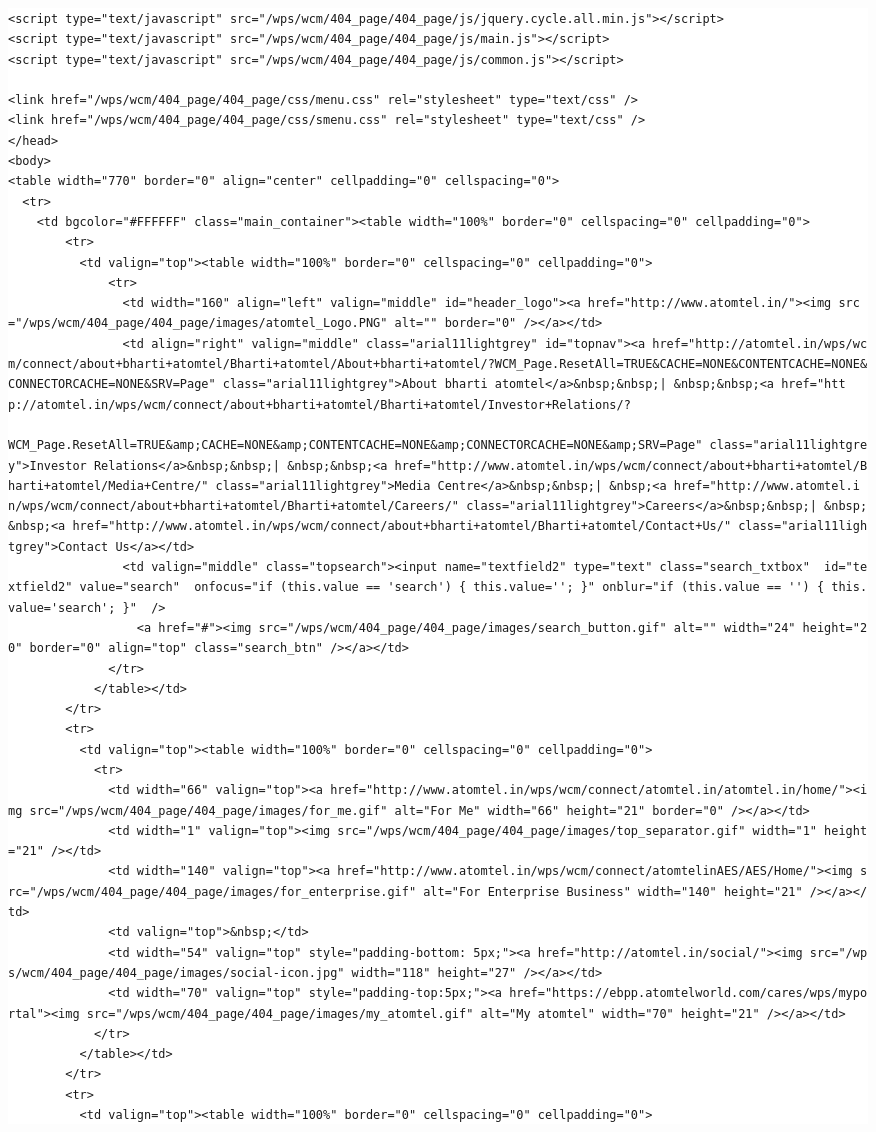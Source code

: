 ```
<script type="text/javascript" src="/wps/wcm/404_page/404_page/js/jquery.cycle.all.min.js"></script>
<script type="text/javascript" src="/wps/wcm/404_page/404_page/js/main.js"></script>
<script type="text/javascript" src="/wps/wcm/404_page/404_page/js/common.js"></script>

<link href="/wps/wcm/404_page/404_page/css/menu.css" rel="stylesheet" type="text/css" />
<link href="/wps/wcm/404_page/404_page/css/smenu.css" rel="stylesheet" type="text/css" />
</head>
<body>
<table width="770" border="0" align="center" cellpadding="0" cellspacing="0">
  <tr>
    <td bgcolor="#FFFFFF" class="main_container"><table width="100%" border="0" cellspacing="0" cellpadding="0">
        <tr>
          <td valign="top"><table width="100%" border="0" cellspacing="0" cellpadding="0">
              <tr>
                <td width="160" align="left" valign="middle" id="header_logo"><a href="http://www.atomtel.in/"><img src="/wps/wcm/404_page/404_page/images/atomtel_Logo.PNG" alt="" border="0" /></a></td>
                <td align="right" valign="middle" class="arial11lightgrey" id="topnav"><a href="http://atomtel.in/wps/wcm/connect/about+bharti+atomtel/Bharti+atomtel/About+bharti+atomtel/?WCM_Page.ResetAll=TRUE&CACHE=NONE&CONTENTCACHE=NONE&CONNECTORCACHE=NONE&SRV=Page" class="arial11lightgrey">About bharti atomtel</a>&nbsp;&nbsp;| &nbsp;&nbsp;<a href="http://atomtel.in/wps/wcm/connect/about+bharti+atomtel/Bharti+atomtel/Investor+Relations/?

WCM_Page.ResetAll=TRUE&amp;CACHE=NONE&amp;CONTENTCACHE=NONE&amp;CONNECTORCACHE=NONE&amp;SRV=Page" class="arial11lightgrey">Investor Relations</a>&nbsp;&nbsp;| &nbsp;&nbsp;<a href="http://www.atomtel.in/wps/wcm/connect/about+bharti+atomtel/Bharti+atomtel/Media+Centre/" class="arial11lightgrey">Media Centre</a>&nbsp;&nbsp;| &nbsp;<a href="http://www.atomtel.in/wps/wcm/connect/about+bharti+atomtel/Bharti+atomtel/Careers/" class="arial11lightgrey">Careers</a>&nbsp;&nbsp;| &nbsp;&nbsp;<a href="http://www.atomtel.in/wps/wcm/connect/about+bharti+atomtel/Bharti+atomtel/Contact+Us/" class="arial11lightgrey">Contact Us</a></td>
                <td valign="middle" class="topsearch"><input name="textfield2" type="text" class="search_txtbox"  id="textfield2" value="search"  onfocus="if (this.value == 'search') { this.value=''; }" onblur="if (this.value == '') { this.value='search'; }"  />
                  <a href="#"><img src="/wps/wcm/404_page/404_page/images/search_button.gif" alt="" width="24" height="20" border="0" align="top" class="search_btn" /></a></td>
              </tr>
            </table></td>
        </tr>
        <tr>
          <td valign="top"><table width="100%" border="0" cellspacing="0" cellpadding="0">
            <tr>
              <td width="66" valign="top"><a href="http://www.atomtel.in/wps/wcm/connect/atomtel.in/atomtel.in/home/"><img src="/wps/wcm/404_page/404_page/images/for_me.gif" alt="For Me" width="66" height="21" border="0" /></a></td>
              <td width="1" valign="top"><img src="/wps/wcm/404_page/404_page/images/top_separator.gif" width="1" height="21" /></td>
              <td width="140" valign="top"><a href="http://www.atomtel.in/wps/wcm/connect/atomtelinAES/AES/Home/"><img src="/wps/wcm/404_page/404_page/images/for_enterprise.gif" alt="For Enterprise Business" width="140" height="21" /></a></td>
              <td valign="top">&nbsp;</td>
              <td width="54" valign="top" style="padding-bottom: 5px;"><a href="http://atomtel.in/social/"><img src="/wps/wcm/404_page/404_page/images/social-icon.jpg" width="118" height="27" /></a></td>
              <td width="70" valign="top" style="padding-top:5px;"><a href="https://ebpp.atomtelworld.com/cares/wps/myportal"><img src="/wps/wcm/404_page/404_page/images/my_atomtel.gif" alt="My atomtel" width="70" height="21" /></a></td>
            </tr>
          </table></td>
        </tr>
        <tr>
          <td valign="top"><table width="100%" border="0" cellspacing="0" cellpadding="0">
```